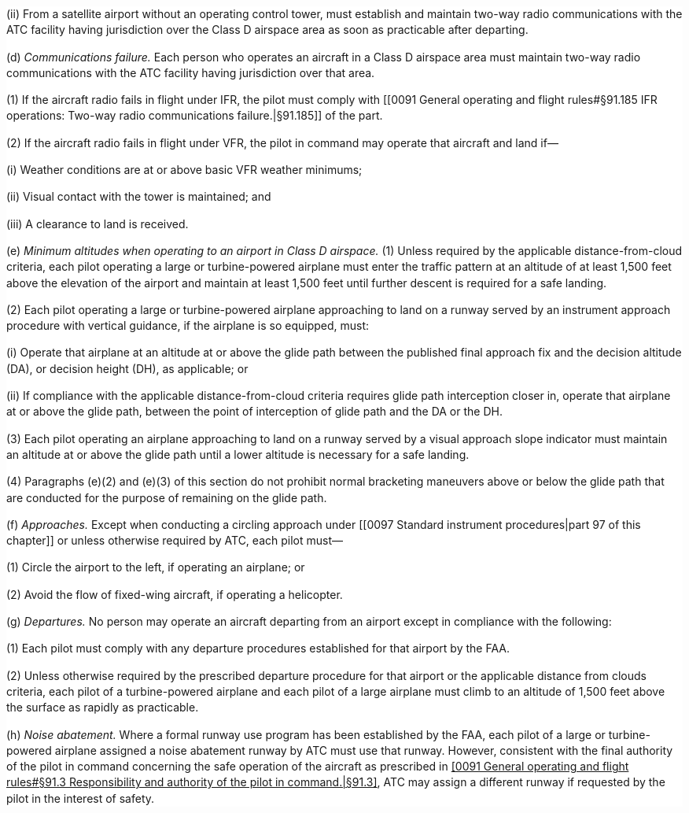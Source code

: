 \(ii\) From a satellite airport without an operating control tower, must establish and maintain two-way radio communications with the ATC facility having jurisdiction over the Class D airspace area as soon as practicable after departing.

\(d\) *Communications failure.* Each person who operates an aircraft in a Class D airspace area must maintain two-way radio communications with the ATC facility having jurisdiction over that area.

\(1\) If the aircraft radio fails in flight under IFR, the pilot must comply with [[0091 General operating and flight rules#§91.185   IFR operations: Two-way radio communications failure.|§91.185]] of the part.

\(2\) If the aircraft radio fails in flight under VFR, the pilot in command may operate that aircraft and land if—

\(i\) Weather conditions are at or above basic VFR weather minimums;

\(ii\) Visual contact with the tower is maintained; and

\(iii\) A clearance to land is received.

\(e\) *Minimum altitudes when operating to an airport in Class D airspace.* (1) Unless required by the applicable distance-from-cloud criteria, each pilot operating a large or turbine-powered airplane must enter the traffic pattern at an altitude of at least 1,500 feet above the elevation of the airport and maintain at least 1,500 feet until further descent is required for a safe landing.

\(2\) Each pilot operating a large or turbine-powered airplane approaching to land on a runway served by an instrument approach procedure with vertical guidance, if the airplane is so equipped, must:

\(i\) Operate that airplane at an altitude at or above the glide path between the published final approach fix and the decision altitude (DA), or decision height (DH), as applicable; or

\(ii\) If compliance with the applicable distance-from-cloud criteria requires glide path interception closer in, operate that airplane at or above the glide path, between the point of interception of glide path and the DA or the DH.

\(3\) Each pilot operating an airplane approaching to land on a runway served by a visual approach slope indicator must maintain an altitude at or above the glide path until a lower altitude is necessary for a safe landing.

\(4\) Paragraphs (e)(2) and (e)(3) of this section do not prohibit normal bracketing maneuvers above or below the glide path that are conducted for the purpose of remaining on the glide path.

\(f\) *Approaches.* Except when conducting a circling approach under [[0097 Standard instrument procedures|part 97 of this chapter]] or unless otherwise required by ATC, each pilot must—

\(1\) Circle the airport to the left, if operating an airplane; or

\(2\) Avoid the flow of fixed-wing aircraft, if operating a helicopter.

\(g\) *Departures.* No person may operate an aircraft departing from an airport except in compliance with the following:

\(1\) Each pilot must comply with any departure procedures established for that airport by the FAA.

\(2\) Unless otherwise required by the prescribed departure procedure for that airport or the applicable distance from clouds criteria, each pilot of a turbine-powered airplane and each pilot of a large airplane must climb to an altitude of 1,500 feet above the surface as rapidly as practicable.

\(h\) *Noise abatement.* Where a formal runway use program has been established by the FAA, each pilot of a large or turbine-powered airplane assigned a noise abatement runway by ATC must use that runway. However, consistent with the final authority of the pilot in command concerning the safe operation of the aircraft as prescribed in [[0091 General operating and flight rules#§91.3   Responsibility and authority of the pilot in command.|§91.3]](a), ATC may assign a different runway if requested by the pilot in the interest of safety.
